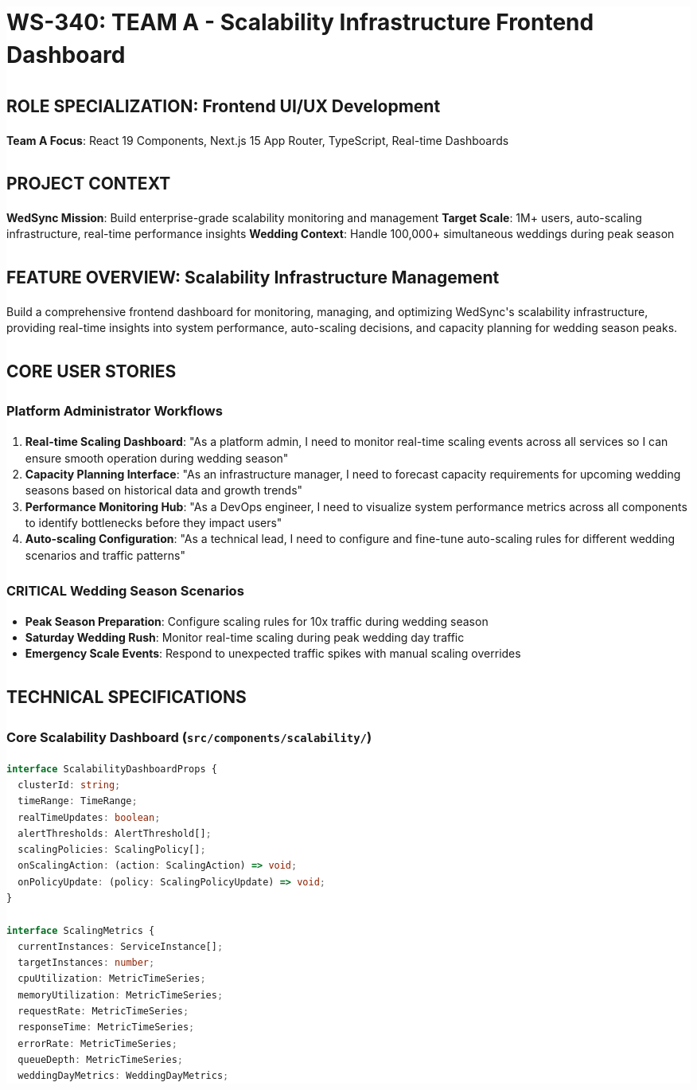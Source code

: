 # WS-340: TEAM A - Scalability Infrastructure Frontend Dashboard

## ROLE SPECIALIZATION: Frontend UI/UX Development
**Team A Focus**: React 19 Components, Next.js 15 App Router, TypeScript, Real-time Dashboards

## PROJECT CONTEXT
**WedSync Mission**: Build enterprise-grade scalability monitoring and management
**Target Scale**: 1M+ users, auto-scaling infrastructure, real-time performance insights
**Wedding Context**: Handle 100,000+ simultaneous weddings during peak season

## FEATURE OVERVIEW: Scalability Infrastructure Management
Build a comprehensive frontend dashboard for monitoring, managing, and optimizing WedSync's scalability infrastructure, providing real-time insights into system performance, auto-scaling decisions, and capacity planning for wedding season peaks.

## CORE USER STORIES

### Platform Administrator Workflows
1. **Real-time Scaling Dashboard**: "As a platform admin, I need to monitor real-time scaling events across all services so I can ensure smooth operation during wedding season"
2. **Capacity Planning Interface**: "As an infrastructure manager, I need to forecast capacity requirements for upcoming wedding seasons based on historical data and growth trends"
3. **Performance Monitoring Hub**: "As a DevOps engineer, I need to visualize system performance metrics across all components to identify bottlenecks before they impact users"
4. **Auto-scaling Configuration**: "As a technical lead, I need to configure and fine-tune auto-scaling rules for different wedding scenarios and traffic patterns"

### CRITICAL Wedding Season Scenarios
- **Peak Season Preparation**: Configure scaling rules for 10x traffic during wedding season
- **Saturday Wedding Rush**: Monitor real-time scaling during peak wedding day traffic
- **Emergency Scale Events**: Respond to unexpected traffic spikes with manual scaling overrides

## TECHNICAL SPECIFICATIONS

### Core Scalability Dashboard (`src/components/scalability/`)

```typescript
interface ScalabilityDashboardProps {
  clusterId: string;
  timeRange: TimeRange;
  realTimeUpdates: boolean;
  alertThresholds: AlertThreshold[];
  scalingPolicies: ScalingPolicy[];
  onScalingAction: (action: ScalingAction) => void;
  onPolicyUpdate: (policy: ScalingPolicyUpdate) => void;
}

interface ScalingMetrics {
  currentInstances: ServiceInstance[];
  targetInstances: number;
  cpuUtilization: MetricTimeSeries;
  memoryUtilization: MetricTimeSeries;
  requestRate: MetricTimeSeries;
  responseTime: MetricTimeSeries;
  errorRate: MetricTimeSeries;
  queueDepth: MetricTimeSeries;
  weddingDayMetrics: WeddingDayMetrics;
```